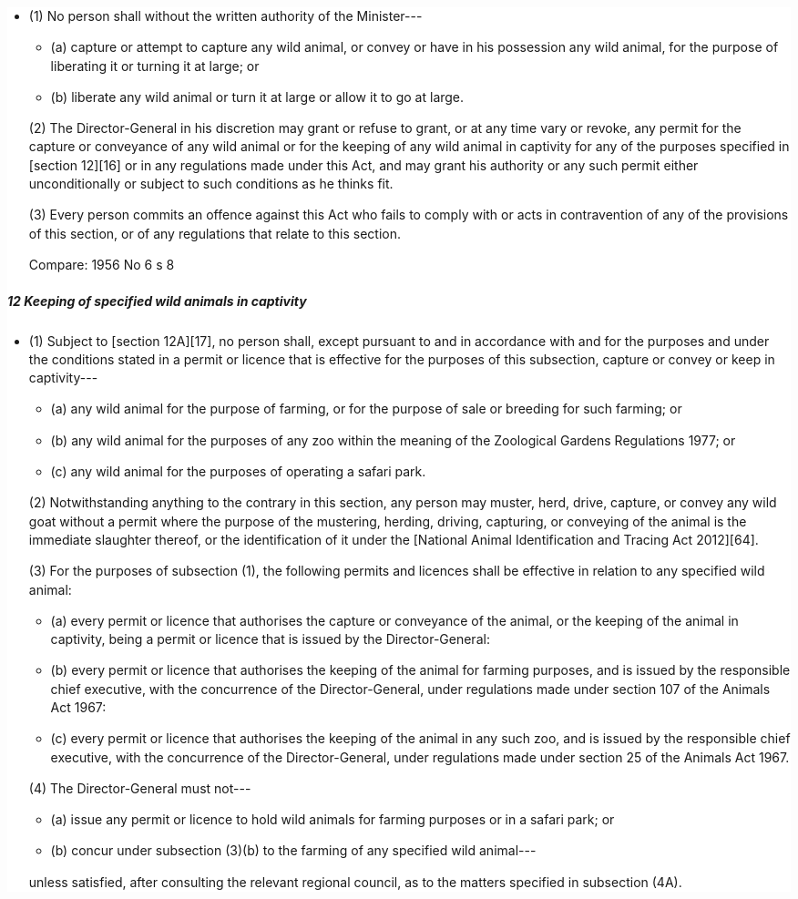 *   (1) No person shall without the written authority of the Minister---
        
    *   (a) capture or attempt to capture any wild animal, or convey or have in his possession any wild animal, for the purpose of liberating it or turning it at large; or
    
    *   (b) liberate any wild animal or turn it at large or allow it to go at large.
    
    (2) The Director-General in his discretion may grant or refuse to grant, or at any time vary or revoke, any permit for the capture or conveyance of any wild animal or for the keeping of any wild animal in captivity for any of the purposes specified in [section 12][16] or in any regulations made under this Act, and may grant his authority or any such permit either unconditionally or subject to such conditions as he thinks fit.
    
    (3) Every person commits an offence against this Act who fails to comply with or acts in contravention of any of the provisions of this section, or of any regulations that relate to this section.
    
    Compare: 1956 No 6 s 8

##### 12 Keeping of specified wild animals in captivity
    
*   (1) Subject to [section 12A][17], no person shall, except pursuant to and in accordance with and for the purposes and under the conditions stated in a permit or licence that is effective for the purposes of this subsection, capture or convey or keep in captivity---
        
    *   (a) any wild animal for the purpose of farming, or for the purpose of sale or breeding for such farming; or
    
    *   (b) any wild animal for the purposes of any zoo within the meaning of the Zoological Gardens Regulations 1977; or
    
    *   (c) any wild animal for the purposes of operating a safari park.
    
    (2) Notwithstanding anything to the contrary in this section, any person may muster, herd, drive, capture, or convey any wild goat without a permit where the purpose of the mustering, herding, driving, capturing, or conveying of the animal is the immediate slaughter thereof, or the identification of it under the [National Animal Identification and Tracing Act 2012][64].
    
    (3) For the purposes of subsection (1), the following permits and licences shall be effective in relation to any specified wild animal:
        
    *   (a) every permit or licence that authorises the capture or conveyance of the animal, or the keeping of the animal in captivity, being a permit or licence that is issued by the Director-General:
    
    *   (b) every permit or licence that authorises the keeping of the animal for farming purposes, and is issued by the responsible chief executive, with the concurrence of the Director-General, under regulations made under section 107 of the Animals Act 1967:
    
    *   (c) every permit or licence that authorises the keeping of the animal in any such zoo, and is issued by the responsible chief executive, with the concurrence of the Director-General, under regulations made under section 25 of the Animals Act 1967\.
    
    (4) The Director-General must not---
        
    *   (a) issue any permit or licence to hold wild animals for farming purposes or in a safari park; or
    
    *   (b) concur under subsection (3)(b) to the farming of any specified wild animal---
    
    unless satisfied, after consulting the relevant regional council, as to the matters specified in subsection (4A).
    